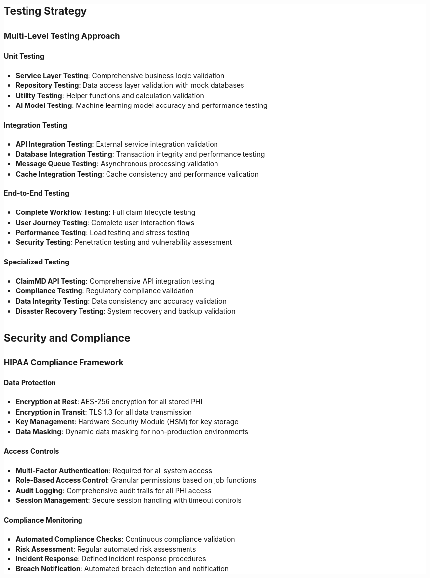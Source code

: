 ## Testing Strategy

### Multi-Level Testing Approach

#### Unit Testing
- **Service Layer Testing**: Comprehensive business logic validation
- **Repository Testing**: Data access layer validation with mock databases
- **Utility Testing**: Helper functions and calculation validation
- **AI Model Testing**: Machine learning model accuracy and performance testing

#### Integration Testing
- **API Integration Testing**: External service integration validation
- **Database Integration Testing**: Transaction integrity and performance testing
- **Message Queue Testing**: Asynchronous processing validation
- **Cache Integration Testing**: Cache consistency and performance validation

#### End-to-End Testing
- **Complete Workflow Testing**: Full claim lifecycle testing
- **User Journey Testing**: Complete user interaction flows
- **Performance Testing**: Load testing and stress testing
- **Security Testing**: Penetration testing and vulnerability assessment

#### Specialized Testing
- **ClaimMD API Testing**: Comprehensive API integration testing
- **Compliance Testing**: Regulatory compliance validation
- **Data Integrity Testing**: Data consistency and accuracy validation
- **Disaster Recovery Testing**: System recovery and backup validation

## Security and Compliance

### HIPAA Compliance Framework

#### Data Protection
- **Encryption at Rest**: AES-256 encryption for all stored PHI
- **Encryption in Transit**: TLS 1.3 for all data transmission
- **Key Management**: Hardware Security Module (HSM) for key storage
- **Data Masking**: Dynamic data masking for non-production environments

#### Access Controls
- **Multi-Factor Authentication**: Required for all system access
- **Role-Based Access Control**: Granular permissions based on job functions
- **Audit Logging**: Comprehensive audit trails for all PHI access
- **Session Management**: Secure session handling with timeout controls

#### Compliance Monitoring
- **Automated Compliance Checks**: Continuous compliance validation
- **Risk Assessment**: Regular automated risk assessments
- **Incident Response**: Defined incident response procedures
- **Breach Notification**: Automated breach detection and notification

